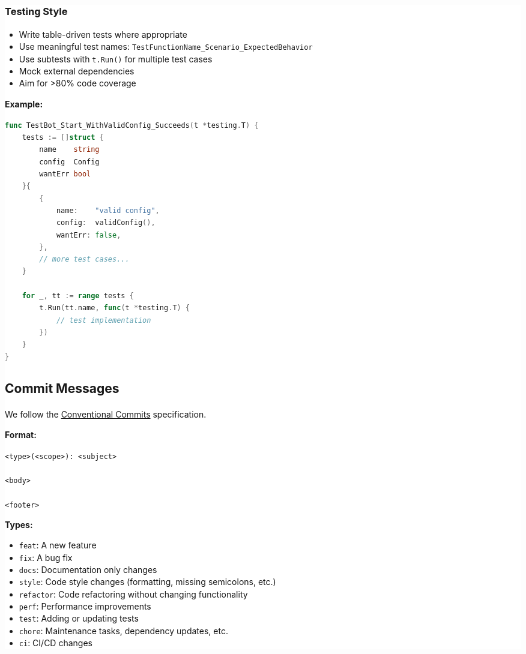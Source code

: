 ### Testing Style

- Write table-driven tests where appropriate
- Use meaningful test names: `TestFunctionName_Scenario_ExpectedBehavior`
- Use subtests with `t.Run()` for multiple test cases
- Mock external dependencies
- Aim for >80% code coverage

**Example:**

```go
func TestBot_Start_WithValidConfig_Succeeds(t *testing.T) {
    tests := []struct {
        name    string
        config  Config
        wantErr bool
    }{
        {
            name:    "valid config",
            config:  validConfig(),
            wantErr: false,
        },
        // more test cases...
    }
    
    for _, tt := range tests {
        t.Run(tt.name, func(t *testing.T) {
            // test implementation
        })
    }
}
```

## Commit Messages

We follow the [Conventional Commits](https://www.conventionalcommits.org/) specification.

**Format:**

```
<type>(<scope>): <subject>

<body>

<footer>
```

**Types:**

- `feat`: A new feature
- `fix`: A bug fix
- `docs`: Documentation only changes
- `style`: Code style changes (formatting, missing semicolons, etc.)
- `refactor`: Code refactoring without changing functionality
- `perf`: Performance improvements
- `test`: Adding or updating tests
- `chore`: Maintenance tasks, dependency updates, etc.
- `ci`: CI/CD changes
